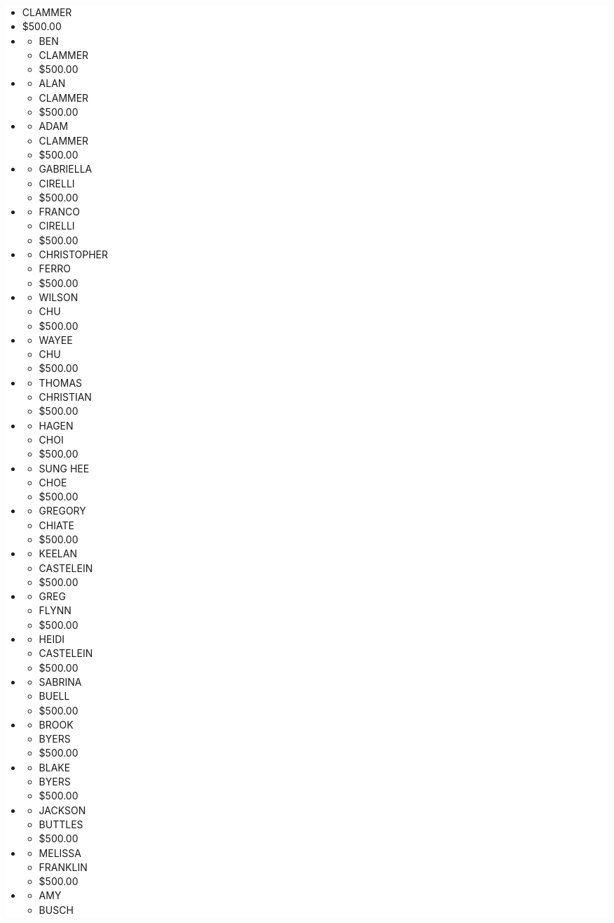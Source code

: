   - CLAMMER
  - $500.00
- - BEN
  - CLAMMER
  - $500.00
- - ALAN
  - CLAMMER
  - $500.00
- - ADAM
  - CLAMMER
  - $500.00
- - GABRIELLA
  - CIRELLI
  - $500.00
- - FRANCO
  - CIRELLI
  - $500.00
- - CHRISTOPHER
  - FERRO
  - $500.00
- - WILSON
  - CHU
  - $500.00
- - WAYEE
  - CHU
  - $500.00
- - THOMAS
  - CHRISTIAN
  - $500.00
- - HAGEN
  - CHOI
  - $500.00
- - SUNG HEE
  - CHOE
  - $500.00
- - GREGORY
  - CHIATE
  - $500.00
- - KEELAN
  - CASTELEIN
  - $500.00
- - GREG
  - FLYNN
  - $500.00
- - HEIDI
  - CASTELEIN
  - $500.00
- - SABRINA
  - BUELL
  - $500.00
- - BROOK
  - BYERS
  - $500.00
- - BLAKE
  - BYERS
  - $500.00
- - JACKSON
  - BUTTLES
  - $500.00
- - MELISSA
  - FRANKLIN
  - $500.00
- - AMY
  - BUSCH